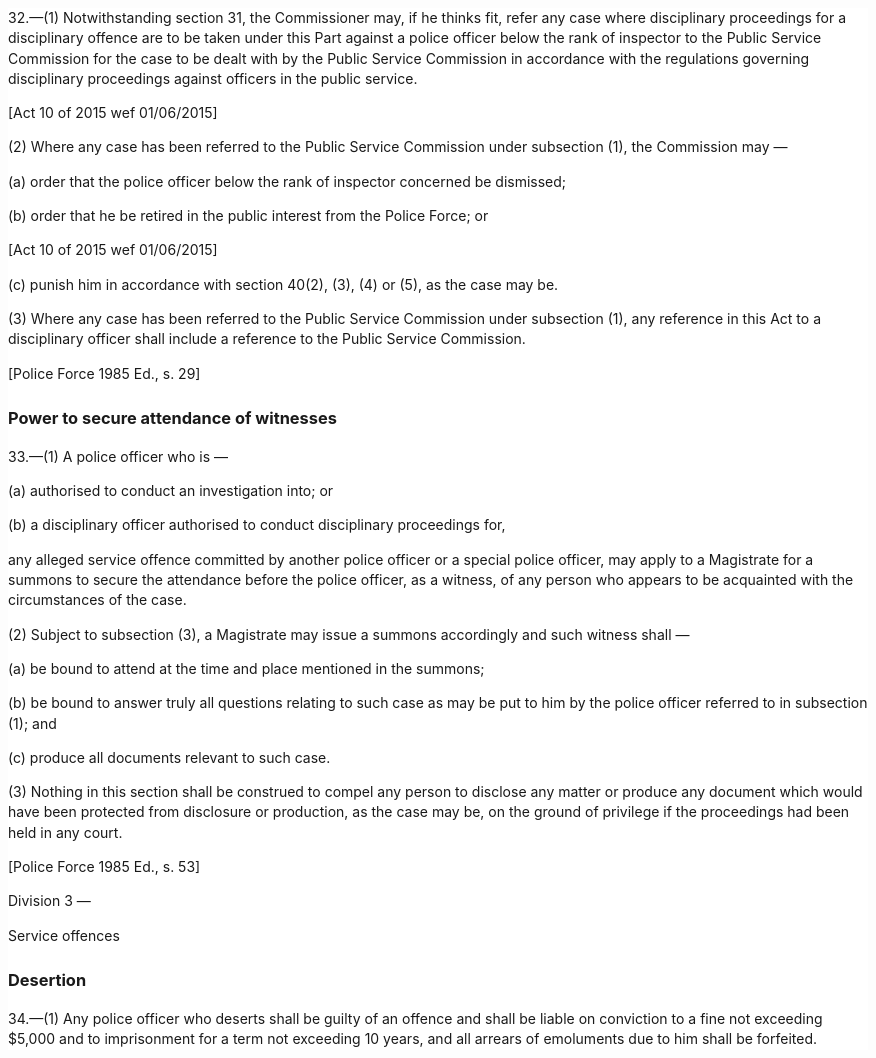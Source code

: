 32\.—(1) Notwithstanding section 31, the Commissioner may, if he thinks fit, refer any case where disciplinary proceedings for a disciplinary offence are to be taken under this Part against a police officer below the rank of inspector to the Public Service Commission for the case to be dealt with by the Public Service Commission in accordance with the regulations governing disciplinary proceedings against officers in the public service.

[Act 10 of 2015 wef 01/06/2015]

(2) Where any case has been referred to the Public Service Commission under subsection (1), the Commission may —

(a) order that the police officer below the rank of inspector concerned be dismissed;

(b) order that he be retired in the public interest from the Police Force; or

[Act 10 of 2015 wef 01/06/2015]

(c) punish him in accordance with section 40(2), (3), (4) or (5), as the case may be.

(3) Where any case has been referred to the Public Service Commission under subsection (1), any reference in this Act to a disciplinary officer shall include a reference to the Public Service Commission.

[Police Force 1985 Ed., s. 29]

### Power to secure attendance of witnesses

33\.—(1) A police officer who is —

(a) authorised to conduct an investigation into; or

(b) a disciplinary officer authorised to conduct disciplinary proceedings for,

any alleged service offence committed by another police officer or a special police officer, may apply to a Magistrate for a summons to secure the attendance before the police officer, as a witness, of any person who appears to be acquainted with the circumstances of the case.

(2) Subject to subsection (3), a Magistrate may issue a summons accordingly and such witness shall —

(a) be bound to attend at the time and place mentioned in the summons;

(b) be bound to answer truly all questions relating to such case as may be put to him by the police officer referred to in subsection (1); and

(c) produce all documents relevant to such case.

(3) Nothing in this section shall be construed to compel any person to disclose any matter or produce any document which would have been protected from disclosure or production, as the case may be, on the ground of privilege if the proceedings had been held in any court.

[Police Force 1985 Ed., s. 53]

Division 3 —

Service offences

### Desertion

34\.—(1) Any police officer who deserts shall be guilty of an offence and shall be liable on conviction to a fine not exceeding $5,000 and to imprisonment for a term not exceeding 10 years, and all arrears of emoluments due to him shall be forfeited.
